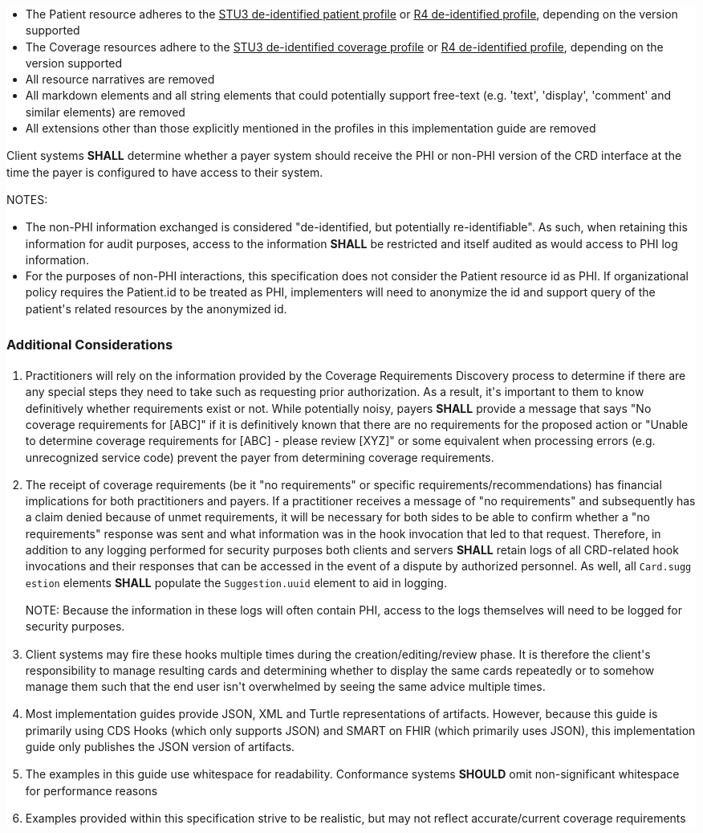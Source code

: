 * The Patient resource adheres to the [STU3 de-identified patient profile](STU3\profile-patient-deident-stu3.html) or [R4 de-identified profile](profile-patient-deident-r4.html), depending on the version supported
* The Coverage resources adhere to the [STU3 de-identified coverage profile](STU3\profile-coverage-deident-stu3.html) or [R4 de-identified profile](profile-coverage-deident-r4.html), depending on the version supported
* All resource narratives are removed
* All markdown elements and all string elements that could potentially support free-text (e.g. 'text', 'display', 'comment' and similar elements) are removed
* All extensions other than those explicitly mentioned in the profiles in this implementation guide are removed

Client systems **SHALL** determine whether a payer system should receive the PHI or non-PHI version of the CRD interface at the time the payer is configured to have access to their system.

NOTES: 
* The non-PHI information exchanged is considered "de-identified, but potentially re-identifiable".  As such, when retaining this information for audit purposes, access to the information **SHALL** be restricted and itself audited as would access to PHI log information.
* For the purposes of non-PHI interactions, this specification does not consider the Patient resource id as PHI. If organizational policy requires the Patient.id to be treated as PHI, implementers will need to anonymize the id and support query of the patient's related resources by the anonymized id.

### Additional Considerations

1. Practitioners will rely on the information provided by the Coverage Requirements Discovery process to determine if there are any special steps they need to take such as requesting prior authorization.  As a result, it's important to them to know definitively whether requirements exist or not.  While potentially noisy, payers **SHALL** provide a message that says "No coverage requirements for [ABC]" if it is definitively known that there are no requirements for the proposed action or "Unable to determine coverage requirements for [ABC] - please review [XYZ]" or some equivalent when processing errors (e.g. unrecognized service code) prevent the payer from determining coverage requirements.

2. The receipt of coverage requirements (be it "no requirements" or specific requirements/recommendations) has financial implications for both practitioners and payers.  If a practitioner receives a message of "no requirements" and subsequently has a claim denied because of unmet requirements, it will be necessary for both sides to be able to confirm whether a "no requirements" response was sent and what information was in the hook invocation that led to that request.  Therefore, in addition to any logging performed for security purposes both clients and servers **SHALL** retain logs of all CRD-related hook invocations and their responses that can be accessed in the event of a dispute by authorized personnel.  As well, all `Card.suggestion` elements **SHALL** populate the `Suggestion.uuid` element to aid in logging.

    NOTE: Because the information in these logs will often contain PHI, access to the logs themselves will need to be logged for security purposes.

3. Client systems may fire these hooks multiple times during the creation/editing/review phase.  It is therefore the client's responsibility to manage resulting cards and determining whether to display the same cards repeatedly or to somehow manage them such that the end user isn't overwhelmed by seeing the same advice multiple times.

4. Most implementation guides provide JSON, XML and Turtle representations of artifacts.  However, because this guide is primarily using CDS Hooks (which only supports JSON) and SMART on FHIR (which primarily uses JSON), this implementation guide only publishes the JSON version of artifacts.

5. The examples in this guide use whitespace for readability.  Conformance systems **SHOULD** omit non-significant whitespace for performance reasons

6. Examples provided within this specification strive to be realistic, but may not reflect accurate/current coverage requirements
